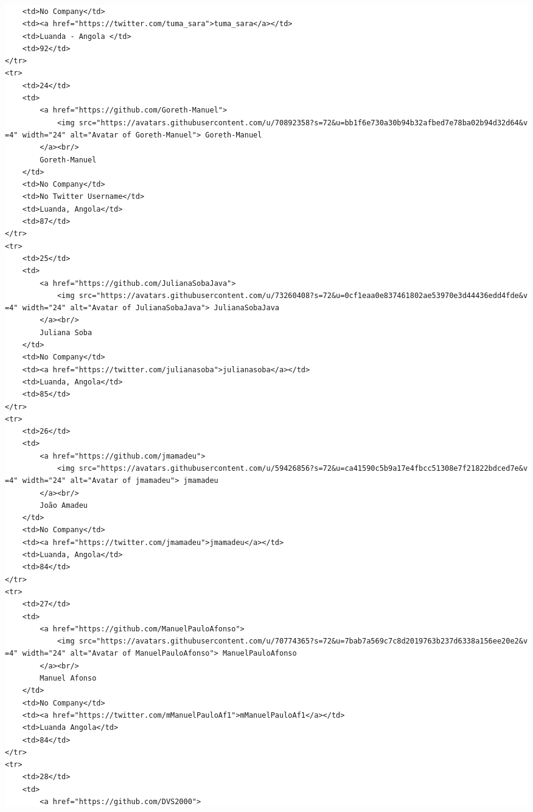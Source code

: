 		<td>No Company</td>
		<td><a href="https://twitter.com/tuma_sara">tuma_sara</a></td>
		<td>Luanda - Angola </td>
		<td>92</td>
	</tr>
	<tr>
		<td>24</td>
		<td>
			<a href="https://github.com/Goreth-Manuel">
				<img src="https://avatars.githubusercontent.com/u/70892358?s=72&u=bb1f6e730a30b94b32afbed7e78ba02b94d32d64&v=4" width="24" alt="Avatar of Goreth-Manuel"> Goreth-Manuel
			</a><br/>
			Goreth-Manuel
		</td>
		<td>No Company</td>
		<td>No Twitter Username</td>
		<td>Luanda, Angola</td>
		<td>87</td>
	</tr>
	<tr>
		<td>25</td>
		<td>
			<a href="https://github.com/JulianaSobaJava">
				<img src="https://avatars.githubusercontent.com/u/73260408?s=72&u=0cf1eaa0e837461802ae53970e3d44436edd4fde&v=4" width="24" alt="Avatar of JulianaSobaJava"> JulianaSobaJava
			</a><br/>
			Juliana Soba
		</td>
		<td>No Company</td>
		<td><a href="https://twitter.com/julianasoba">julianasoba</a></td>
		<td>Luanda, Angola</td>
		<td>85</td>
	</tr>
	<tr>
		<td>26</td>
		<td>
			<a href="https://github.com/jmamadeu">
				<img src="https://avatars.githubusercontent.com/u/59426856?s=72&u=ca41590c5b9a17e4fbcc51308e7f21822bdced7e&v=4" width="24" alt="Avatar of jmamadeu"> jmamadeu
			</a><br/>
			João Amadeu
		</td>
		<td>No Company</td>
		<td><a href="https://twitter.com/jmamadeu">jmamadeu</a></td>
		<td>Luanda, Angola</td>
		<td>84</td>
	</tr>
	<tr>
		<td>27</td>
		<td>
			<a href="https://github.com/ManuelPauloAfonso">
				<img src="https://avatars.githubusercontent.com/u/70774365?s=72&u=7bab7a569c7c8d2019763b237d6338a156ee20e2&v=4" width="24" alt="Avatar of ManuelPauloAfonso"> ManuelPauloAfonso
			</a><br/>
			Manuel Afonso
		</td>
		<td>No Company</td>
		<td><a href="https://twitter.com/mManuelPauloAf1">mManuelPauloAf1</a></td>
		<td>Luanda Angola</td>
		<td>84</td>
	</tr>
	<tr>
		<td>28</td>
		<td>
			<a href="https://github.com/DVS2000">